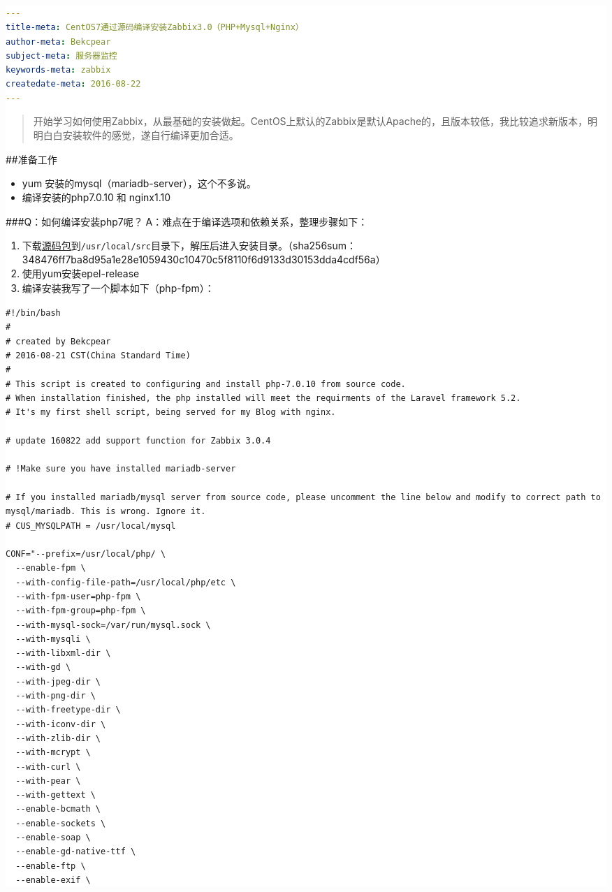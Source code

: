 ```yaml
---
title-meta: CentOS7通过源码编译安装Zabbix3.0（PHP+Mysql+Nginx）
author-meta: Bekcpear
subject-meta: 服务器监控
keywords-meta: zabbix
createdate-meta: 2016-08-22
---
```


> 开始学习如何使用Zabbix，从最基础的安装做起。CentOS上默认的Zabbix是默认Apache的，且版本较低，我比较追求新版本，明明白白安装软件的感觉，遂自行编译更加合适。

##准备工作
+ yum 安装的mysql（mariadb-server），这个不多说。
+ 编译安装的php7.0.10 和 nginx1.10

###Q：如何编译安装php7呢？
A：难点在于编译选项和依赖关系，整理步骤如下：
1. 下载[源码包](http://cn.php.net/distributions/php-7.0.10.tar.xz)到`/usr/local/src`目录下，解压后进入安装目录。（sha256sum：348476ff7ba8d95a1e28e1059430c10470c5f8110f6d9133d30153dda4cdf56a）
2. 使用yum安装epel-release
3. 编译安装我写了一个脚本如下（php-fpm）：
```
#!/bin/bash
#
# created by Bekcpear
# 2016-08-21 CST(China Standard Time)
# 
# This script is created to configuring and install php-7.0.10 from source code. 
# When installation finished, the php installed will meet the requirments of the Laravel framework 5.2.
# It's my first shell script, being served for my Blog with nginx.

# update 160822 add support function for Zabbix 3.0.4

# !Make sure you have installed mariadb-server

# If you installed mariadb/mysql server from source code, please uncomment the line below and modify to correct path to mysql/mariadb. This is wrong. Ignore it.
# CUS_MYSQLPATH = /usr/local/mysql

CONF="--prefix=/usr/local/php/ \
  --enable-fpm \
  --with-config-file-path=/usr/local/php/etc \
  --with-fpm-user=php-fpm \
  --with-fpm-group=php-fpm \
  --with-mysql-sock=/var/run/mysql.sock \
  --with-mysqli \
  --with-libxml-dir \
  --with-gd \
  --with-jpeg-dir \
  --with-png-dir \
  --with-freetype-dir \
  --with-iconv-dir \
  --with-zlib-dir \
  --with-mcrypt \
  --with-curl \
  --with-pear \
  --with-gettext \
  --enable-bcmath \
  --enable-sockets \
  --enable-soap \
  --enable-gd-native-ttf \
  --enable-ftp \
  --enable-exif \
```